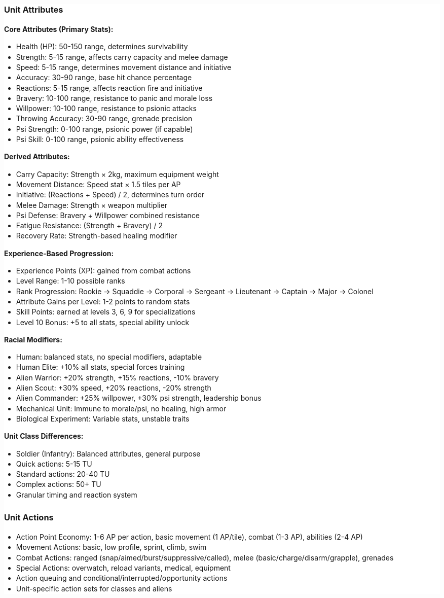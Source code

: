 ### Unit Attributes
**Core Attributes (Primary Stats):**
- Health (HP): 50-150 range, determines survivability
- Strength: 5-15 range, affects carry capacity and melee damage
- Speed: 5-15 range, determines movement distance and initiative
- Accuracy: 30-90 range, base hit chance percentage
- Reactions: 5-15 range, affects reaction fire and initiative
- Bravery: 10-100 range, resistance to panic and morale loss
- Willpower: 10-100 range, resistance to psionic attacks
- Throwing Accuracy: 30-90 range, grenade precision
- Psi Strength: 0-100 range, psionic power (if capable)
- Psi Skill: 0-100 range, psionic ability effectiveness

**Derived Attributes:**
- Carry Capacity: Strength × 2kg, maximum equipment weight
- Movement Distance: Speed stat × 1.5 tiles per AP
- Initiative: (Reactions + Speed) / 2, determines turn order
- Melee Damage: Strength × weapon multiplier
- Psi Defense: Bravery + Willpower combined resistance
- Fatigue Resistance: (Strength + Bravery) / 2
- Recovery Rate: Strength-based healing modifier

**Experience-Based Progression:**
- Experience Points (XP): gained from combat actions
- Level Range: 1-10 possible ranks
- Rank Progression: Rookie → Squaddie → Corporal → Sergeant → Lieutenant → Captain → Major → Colonel
- Attribute Gains per Level: 1-2 points to random stats
- Skill Points: earned at levels 3, 6, 9 for specializations
- Level 10 Bonus: +5 to all stats, special ability unlock

**Racial Modifiers:**
- Human: balanced stats, no special modifiers, adaptable
- Human Elite: +10% all stats, special forces training
- Alien Warrior: +20% strength, +15% reactions, -10% bravery
- Alien Scout: +30% speed, +20% reactions, -20% strength
- Alien Commander: +25% willpower, +30% psi strength, leadership bonus
- Mechanical Unit: Immune to morale/psi, no healing, high armor
- Biological Experiment: Variable stats, unstable traits

**Unit Class Differences:**
- Soldier (Infantry): Balanced attributes, general purpose
- Quick actions: 5-15 TU
- Standard actions: 20-40 TU
- Complex actions: 50+ TU
- Granular timing and reaction system

### Unit Actions
- Action Point Economy: 1-6 AP per action, basic movement (1 AP/tile), combat (1-3 AP), abilities (2-4 AP)
- Movement Actions: basic, low profile, sprint, climb, swim
- Combat Actions: ranged (snap/aimed/burst/suppressive/called), melee (basic/charge/disarm/grapple), grenades
- Special Actions: overwatch, reload variants, medical, equipment
- Action queuing and conditional/interrupted/opportunity actions
- Unit-specific action sets for classes and aliens
